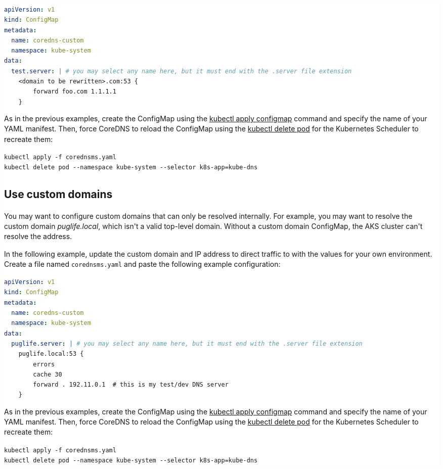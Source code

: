 ```yaml
apiVersion: v1
kind: ConfigMap
metadata:
  name: coredns-custom
  namespace: kube-system
data:
  test.server: | # you may select any name here, but it must end with the .server file extension
    <domain to be rewritten>.com:53 {
        forward foo.com 1.1.1.1
    }
```

As in the previous examples, create the ConfigMap using the [kubectl apply configmap][kubectl-apply] command and specify the name of your YAML manifest. Then, force CoreDNS to reload the ConfigMap using the [kubectl delete pod][kubectl delete] for the Kubernetes Scheduler to recreate them:

```console
kubectl apply -f corednsms.yaml
kubectl delete pod --namespace kube-system --selector k8s-app=kube-dns
```

## Use custom domains

You may want to configure custom domains that can only be resolved internally. For example, you may want to resolve the custom domain *puglife.local*, which isn't a valid top-level domain. Without a custom domain ConfigMap, the AKS cluster can't resolve the address.

In the following example, update the custom domain and IP address to direct traffic to with the values for your own environment. Create a file named `corednsms.yaml` and paste the following example configuration:

```yaml
apiVersion: v1
kind: ConfigMap
metadata:
  name: coredns-custom
  namespace: kube-system
data:
  puglife.server: | # you may select any name here, but it must end with the .server file extension
    puglife.local:53 {
        errors
        cache 30
        forward . 192.11.0.1  # this is my test/dev DNS server
    }
```

As in the previous examples, create the ConfigMap using the [kubectl apply configmap][kubectl-apply] command and specify the name of your YAML manifest. Then, force CoreDNS to reload the ConfigMap using the [kubectl delete pod][kubectl delete] for the Kubernetes Scheduler to recreate them:

```console
kubectl apply -f corednsms.yaml
kubectl delete pod --namespace kube-system --selector k8s-app=kube-dns
```


[kubednsblog]: https://www.danielstechblog.io/using-custom-dns-server-for-domain-specific-name-resolution-with-azure-kubernetes-service/
[coredns]: https://coredns.io/
[corednsk8s]: https://kubernetes.io/docs/tasks/administer-cluster/dns-custom-nameservers/#coredns
[dnscache]: https://coredns.io/plugins/cache/
[kubectl-apply]: https://kubernetes.io/docs/reference/generated/kubectl/kubectl-commands#apply
[kubectl-get]: https://kubernetes.io/docs/reference/generated/kubectl/kubectl-commands#get
[kubectl delete]: https://kubernetes.io/docs/reference/generated/kubectl/kubectl-commands#delete
[coredns hosts]: https://coredns.io/plugins/hosts/
[coredns-troubleshooting]: https://kubernetes.io/docs/tasks/administer-cluster/dns-debugging-resolution/
[concepts-network]: concepts-network.md
[aks-quickstart-cli]: ./learn/quick-kubernetes-deploy-cli.md
[aks-quickstart-portal]: ./learn/quick-kubernetes-deploy-portal.md
[aks-quickstart-powershell]: ./learn/quick-kubernetes-deploy-powershell.md